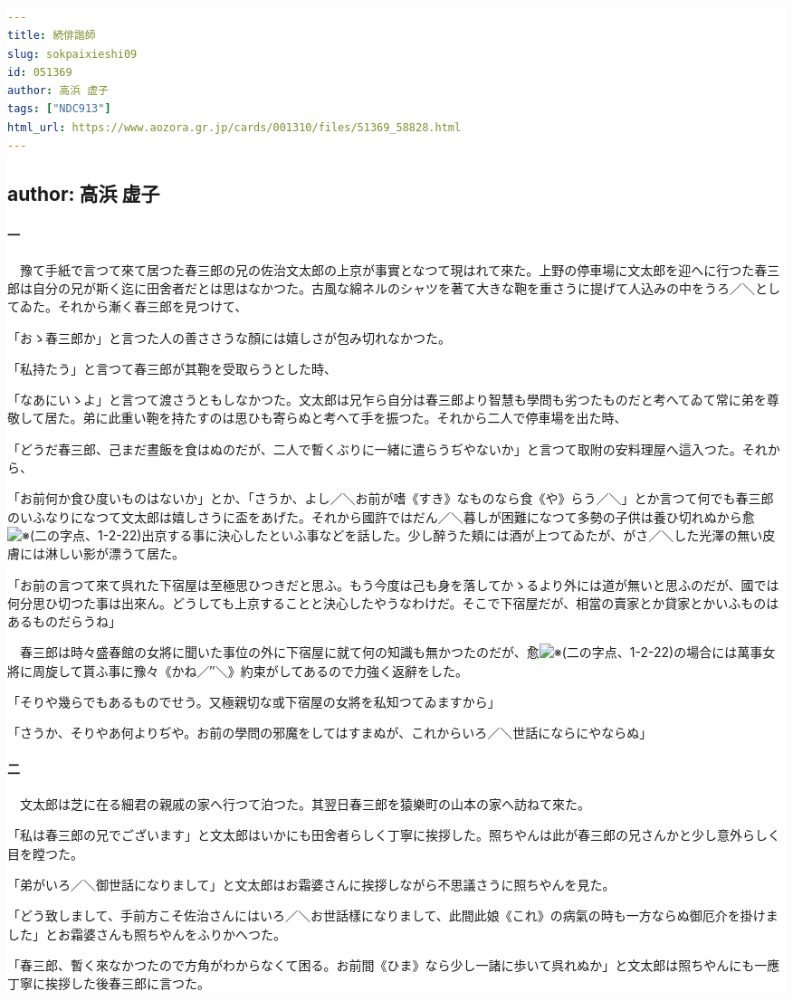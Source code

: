 ```yaml
---
title: 続俳諧師
slug: sokpaixieshi09
id: 051369
author: 高浜 虚子
tags: ["NDC913"]
html_url: https://www.aozora.gr.jp/cards/001310/files/51369_58828.html
---
```


## author: 高浜 虚子

#### 一




　豫て手紙で言つて來て居つた春三郎の兄の佐治文太郎の上京が事實となつて現はれて來た。上野の停車場に文太郎を迎へに行つた春三郎は自分の兄が斯く迄に田舍者だとは思はなかつた。古風な綿ネルのシャツを著て大きな鞄を重さうに提げて人込みの中をうろ／＼としてゐた。それから漸く春三郎を見つけて、

「おゝ春三郎か」と言つた人の善ささうな顏には嬉しさが包み切れなかつた。

「私持たう」と言つて春三郎が其鞄を受取らうとした時、

「なあにいゝよ」と言つて渡さうともしなかつた。文太郎は兄乍ら自分は春三郎より智慧も學問も劣つたものだと考へてゐて常に弟を尊敬して居た。弟に此重い鞄を持たすのは思ひも寄らぬと考へて手を振つた。それから二人で停車場を出た時、

「どうだ春三郎、己まだ晝飯を食はぬのだが、二人で暫くぶりに一緒に遣らうぢやないか」と言つて取附の安料理屋へ這入つた。それから、

「お前何か食ひ度いものはないか」とか、「さうか、よし／＼お前が嗜《すき》なものなら食《や》らう／＼」とか言つて何でも春三郎のいふなりになつて文太郎は嬉しさうに盃をあげた。それから國許ではだん／＼暮しが困難になつて多勢の子供は養ひ切れぬから愈![※(二の字点、1-2-22)](https://www.aozora.gr.jp/cards/001310/files/../../../gaiji/1-02/1-02-22.png)出京する事に決心したといふ事などを話した。少し醉うた頬には酒が上つてゐたが、がさ／＼した光澤の無い皮膚には淋しい影が漂うて居た。

「お前の言つて來て呉れた下宿屋は至極思ひつきだと思ふ。もう今度は己も身を落してかゝるより外には道が無いと思ふのだが、國では何分思ひ切つた事は出來ん。どうしても上京することと決心したやうなわけだ。そこで下宿屋だが、相當の賣家とか貸家とかいふものはあるものだらうね」

　春三郎は時々盛春館の女將に聞いた事位の外に下宿屋に就て何の知識も無かつたのだが、愈![※(二の字点、1-2-22)](https://www.aozora.gr.jp/cards/001310/files/../../../gaiji/1-02/1-02-22.png)の場合には萬事女將に周旋して貰ふ事に豫々《かね／″＼》約束がしてあるので力強く返辭をした。

「そりや幾らでもあるものでせう。又極親切な或下宿屋の女將を私知つてゐますから」

「さうか、そりやあ何よりぢや。お前の學問の邪魔をしてはすまぬが、これからいろ／＼世話にならにやならぬ」



#### 二




　文太郎は芝に在る細君の親戚の家へ行つて泊つた。其翌日春三郎を猿樂町の山本の家へ訪ねて來た。

「私は春三郎の兄でございます」と文太郎はいかにも田舍者らしく丁寧に挨拶した。照ちやんは此が春三郎の兄さんかと少し意外らしく目を瞠つた。

「弟がいろ／＼御世話になりまして」と文太郎はお霜婆さんに挨拶しながら不思議さうに照ちやんを見た。

「どう致しまして、手前方こそ佐治さんにはいろ／＼お世話樣になりまして、此間此娘《これ》の病氣の時も一方ならぬ御厄介を掛けました」とお霜婆さんも照ちやんをふりかへつた。

「春三郎、暫く來なかつたので方角がわからなくて困る。お前間《ひま》なら少し一諸に歩いて呉れぬか」と文太郎は照ちやんにも一應丁寧に挨拶した後春三郎に言つた。
